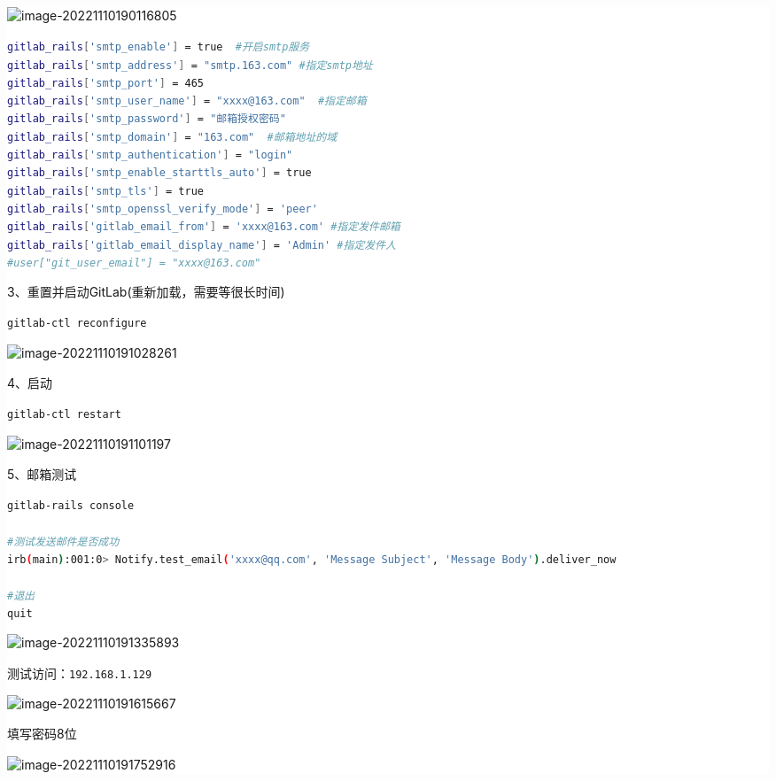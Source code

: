  ![image-20221110190116805](https://typora3366.oss-cn-shenzhen.aliyuncs.com/img_for_typora/image-20221110190116805.png)

```sh
gitlab_rails['smtp_enable'] = true  #开启smtp服务
gitlab_rails['smtp_address'] = "smtp.163.com" #指定smtp地址
gitlab_rails['smtp_port'] = 465
gitlab_rails['smtp_user_name'] = "xxxx@163.com"  #指定邮箱
gitlab_rails['smtp_password'] = "邮箱授权密码"
gitlab_rails['smtp_domain'] = "163.com"  #邮箱地址的域
gitlab_rails['smtp_authentication'] = "login" 
gitlab_rails['smtp_enable_starttls_auto'] = true
gitlab_rails['smtp_tls'] = true
gitlab_rails['smtp_openssl_verify_mode'] = 'peer'
gitlab_rails['gitlab_email_from'] = 'xxxx@163.com' #指定发件邮箱
gitlab_rails['gitlab_email_display_name'] = 'Admin' #指定发件人
#user["git_user_email"] = "xxxx@163.com"
```

3、重置并启动GitLab(重新加载，需要等很长时间)

```bash
gitlab-ctl reconfigure
```

 ![image-20221110191028261](https://typora3366.oss-cn-shenzhen.aliyuncs.com/img_for_typora/image-20221110191028261.png)

4、启动

```bash
gitlab-ctl restart
```

 ![image-20221110191101197](https://typora3366.oss-cn-shenzhen.aliyuncs.com/img_for_typora/image-20221110191101197.png)

5、邮箱测试

```bash
gitlab-rails console

#测试发送邮件是否成功
irb(main):001:0> Notify.test_email('xxxx@qq.com', 'Message Subject', 'Message Body').deliver_now 

#退出
quit
```

![image-20221110191335893](https://typora3366.oss-cn-shenzhen.aliyuncs.com/img_for_typora/image-20221110191335893.png)

测试访问：`192.168.1.129`

 ![image-20221110191615667](https://typora3366.oss-cn-shenzhen.aliyuncs.com/img_for_typora/image-20221110191615667.png)

填写密码8位

![image-20221110191752916](https://typora3366.oss-cn-shenzhen.aliyuncs.com/img_for_typora/image-20221110191752916.png)
